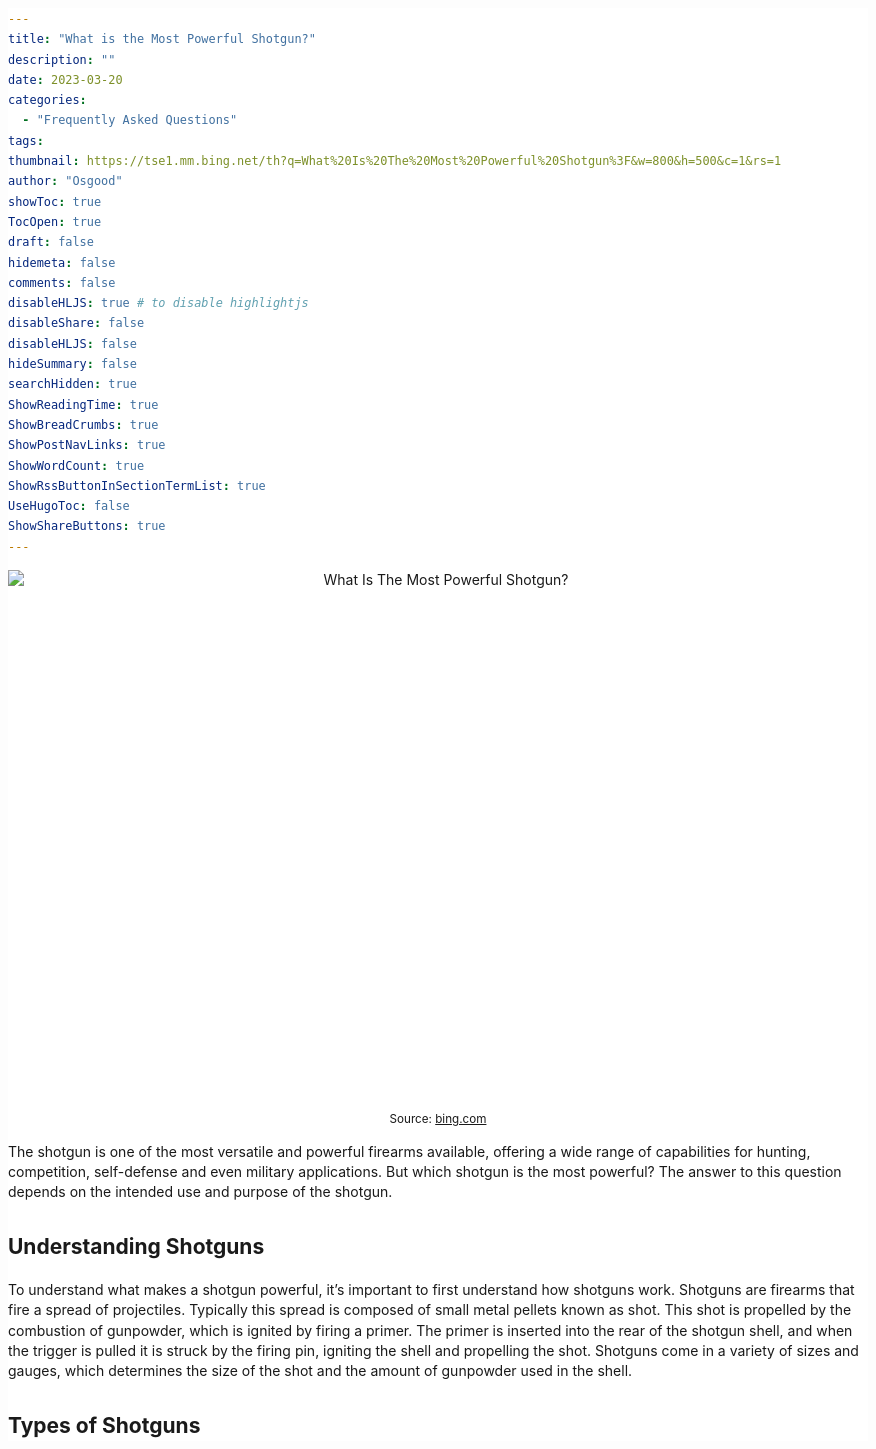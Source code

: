 ```yaml
---
title: "What is the Most Powerful Shotgun?"
description: ""
date: 2023-03-20
categories:
  - "Frequently Asked Questions" 
tags: 
thumbnail: https://tse1.mm.bing.net/th?q=What%20Is%20The%20Most%20Powerful%20Shotgun%3F&w=800&h=500&c=1&rs=1
author: "Osgood"
showToc: true
TocOpen: true
draft: false
hidemeta: false
comments: false
disableHLJS: true # to disable highlightjs
disableShare: false
disableHLJS: false
hideSummary: false
searchHidden: true
ShowReadingTime: true
ShowBreadCrumbs: true
ShowPostNavLinks: true
ShowWordCount: true
ShowRssButtonInSectionTermList: true
UseHugoToc: false
ShowShareButtons: true
---
```


<center>
	<img src="https://tse1.mm.bing.net/th?q=What%20Is%20The%20Most%20Powerful%20Shotgun%3F&w=800&h=500&c=1&rs=1" alt="What Is The Most Powerful Shotgun?" width="800" height="500" style="display: block; width: 100%; height: auto">
	<small>Source: <a href="https://www.bing.com" rel="nofollow">bing.com</a></small>
</center>

<p>The shotgun is one of the most versatile and powerful firearms available, offering a wide range of capabilities for hunting, competition, self-defense and even military applications. But which shotgun is the most powerful? The answer to this question depends on the intended use and purpose of the shotgun.</p>

<h2>Understanding Shotguns</h2>

<p>To understand what makes a shotgun powerful, it’s important to first understand how shotguns work. Shotguns are firearms that fire a spread of projectiles. Typically this spread is composed of small metal pellets known as shot. This shot is propelled by the combustion of gunpowder, which is ignited by firing a primer. The primer is inserted into the rear of the shotgun shell, and when the trigger is pulled it is struck by the firing pin, igniting the shell and propelling the shot. Shotguns come in a variety of sizes and gauges, which determines the size of the shot and the amount of gunpowder used in the shell.</p>

<h2>Types of Shotguns</h2>
